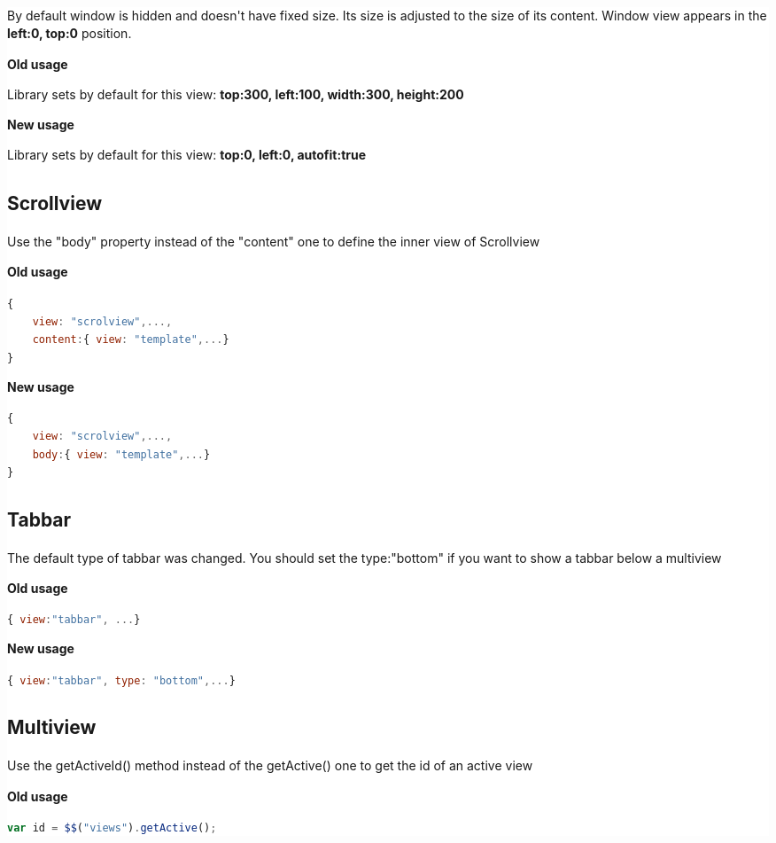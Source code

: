 By default window is hidden and doesn't have fixed size. Its size is adjusted to the size of its content. Window view appears in the **left:0, top:0** position.

**Old usage**

Library sets by default for this view: **top:300, left:100, width:300, height:200**

**New usage**   

Library sets by default for this view: **top:0, left:0, autofit:true**


Scrollview
------------

Use the "body" property instead of the "content" one to define the inner view of Scrollview

**Old usage**

~~~js
{
	view: "scrolview",..., 
    content:{ view: "template",...}
}
~~~

**New usage** 

~~~js
{
	view: "scrolview",..., 
    body:{ view: "template",...}
}
~~~

Tabbar
----------

The default type of tabbar was changed. You should set the type:"bottom" if you want to show a tabbar below a multiview

**Old usage**

~~~js
{ view:"tabbar", ...}
~~~

**New usage**

~~~js
{ view:"tabbar", type: "bottom",...}
~~~

Multiview
---------

Use the getActiveId() method instead of the getActive() one to get the id of an active view

**Old usage**

~~~js
var id = $$("views").getActive();
~~~
